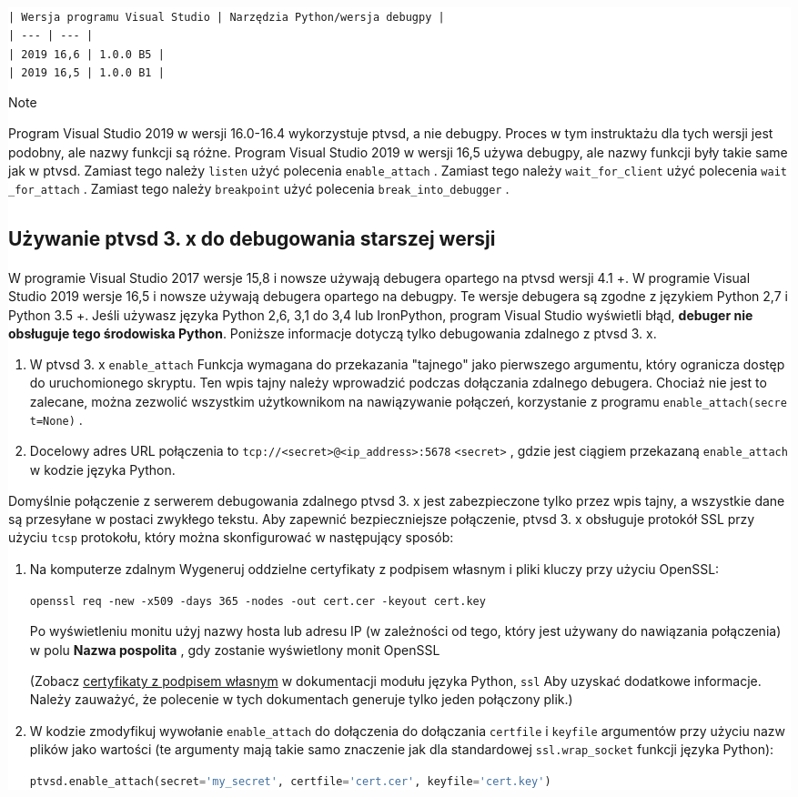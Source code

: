     | Wersja programu Visual Studio | Narzędzia Python/wersja debugpy |
    | --- | --- |
    | 2019 16,6 | 1.0.0 B5 |
    | 2019 16,5 | 1.0.0 B1 |

> [!NOTE]
> Program Visual Studio 2019 w wersji 16.0-16.4 wykorzystuje ptvsd, a nie debugpy. Proces w tym instruktażu dla tych wersji jest podobny, ale nazwy funkcji są różne. Program Visual Studio 2019 w wersji 16,5 używa debugpy, ale nazwy funkcji były takie same jak w ptvsd. Zamiast tego należy `listen` użyć polecenia `enable_attach` . Zamiast tego należy `wait_for_client` użyć polecenia `wait_for_attach` . Zamiast tego należy `breakpoint` użyć polecenia `break_into_debugger` .

## <a name="using-ptvsd-3x-for-legacy-debugging"></a>Używanie ptvsd 3. x do debugowania starszej wersji
W programie Visual Studio 2017 wersje 15,8 i nowsze używają debugera opartego na ptvsd wersji 4.1 +. W programie Visual Studio 2019 wersje 16,5 i nowsze używają debugera opartego na debugpy. Te wersje debugera są zgodne z językiem Python 2,7 i Python 3.5 +. Jeśli używasz języka Python 2,6, 3,1 do 3,4 lub IronPython, program Visual Studio wyświetli błąd, **debuger nie obsługuje tego środowiska Python**. Poniższe informacje dotyczą tylko debugowania zdalnego z ptvsd 3. x.

1. W ptvsd 3. x `enable_attach` Funkcja wymagana do przekazania "tajnego" jako pierwszego argumentu, który ogranicza dostęp do uruchomionego skryptu. Ten wpis tajny należy wprowadzić podczas dołączania zdalnego debugera. Chociaż nie jest to zalecane, można zezwolić wszystkim użytkownikom na nawiązywanie połączeń, korzystanie z programu `enable_attach(secret=None)` .

1. Docelowy adres URL połączenia to `tcp://<secret>@<ip_address>:5678` `<secret>` , gdzie jest ciągiem przekazaną `enable_attach` w kodzie języka Python.

Domyślnie połączenie z serwerem debugowania zdalnego ptvsd 3. x jest zabezpieczone tylko przez wpis tajny, a wszystkie dane są przesyłane w postaci zwykłego tekstu. Aby zapewnić bezpieczniejsze połączenie, ptvsd 3. x obsługuje protokół SSL przy użyciu `tcsp` protokołu, który można skonfigurować w następujący sposób:

1. Na komputerze zdalnym Wygeneruj oddzielne certyfikaty z podpisem własnym i pliki kluczy przy użyciu OpenSSL:

    ```command
    openssl req -new -x509 -days 365 -nodes -out cert.cer -keyout cert.key
    ```

    Po wyświetleniu monitu użyj nazwy hosta lub adresu IP (w zależności od tego, który jest używany do nawiązania połączenia) w polu **Nazwa pospolita** , gdy zostanie wyświetlony monit OpenSSL

    (Zobacz [certyfikaty z podpisem własnym](https://docs.python.org/3/library/ssl.html#self-signed-certificates) w dokumentacji modułu języka Python, `ssl` Aby uzyskać dodatkowe informacje. Należy zauważyć, że polecenie w tych dokumentach generuje tylko jeden połączony plik.)

1. W kodzie zmodyfikuj wywołanie `enable_attach` do dołączenia do dołączania `certfile` i `keyfile` argumentów przy użyciu nazw plików jako wartości (te argumenty mają takie samo znaczenie jak dla standardowej `ssl.wrap_socket` funkcji języka Python):

    ```python
    ptvsd.enable_attach(secret='my_secret', certfile='cert.cer', keyfile='cert.key')
    ```
